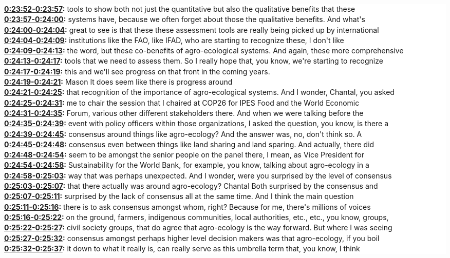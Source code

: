 **[0:23:52-0:23:57](https://anchor.fm/farmgate/episodes/Glasgow-Food--Climate-Declaration-e1blcsi#t=0:23:52):**  tools to show both not just the quantitative but also the qualitative benefits that these  
**[0:23:57-0:24:00](https://anchor.fm/farmgate/episodes/Glasgow-Food--Climate-Declaration-e1blcsi#t=0:23:57):**  systems have, because we often forget about those the qualitative benefits. And what's  
**[0:24:00-0:24:04](https://anchor.fm/farmgate/episodes/Glasgow-Food--Climate-Declaration-e1blcsi#t=0:24:00):**  great to see is that these these assessment tools are really being picked up by international  
**[0:24:04-0:24:09](https://anchor.fm/farmgate/episodes/Glasgow-Food--Climate-Declaration-e1blcsi#t=0:24:04):**  institutions like the FAO, like IFAD, who are starting to recognize these, I don't like  
**[0:24:09-0:24:13](https://anchor.fm/farmgate/episodes/Glasgow-Food--Climate-Declaration-e1blcsi#t=0:24:09):**  the word, but these co-benefits of agro-ecological systems. And again, these more comprehensive  
**[0:24:13-0:24:17](https://anchor.fm/farmgate/episodes/Glasgow-Food--Climate-Declaration-e1blcsi#t=0:24:13):**  tools that we need to assess them. So I really hope that, you know, we're starting to recognize  
**[0:24:17-0:24:19](https://anchor.fm/farmgate/episodes/Glasgow-Food--Climate-Declaration-e1blcsi#t=0:24:17):**  this and we'll see progress on that front in the coming years.  
**[0:24:19-0:24:21](https://anchor.fm/farmgate/episodes/Glasgow-Food--Climate-Declaration-e1blcsi#t=0:24:19):**  Mason It does seem like there is progress around  
**[0:24:21-0:24:25](https://anchor.fm/farmgate/episodes/Glasgow-Food--Climate-Declaration-e1blcsi#t=0:24:21):**  that recognition of the importance of agro-ecological systems. And I wonder, Chantal, you asked  
**[0:24:25-0:24:31](https://anchor.fm/farmgate/episodes/Glasgow-Food--Climate-Declaration-e1blcsi#t=0:24:25):**  me to chair the session that I chaired at COP26 for IPES Food and the World Economic  
**[0:24:31-0:24:35](https://anchor.fm/farmgate/episodes/Glasgow-Food--Climate-Declaration-e1blcsi#t=0:24:31):**  Forum, various other different stakeholders there. And when we were talking before the  
**[0:24:35-0:24:39](https://anchor.fm/farmgate/episodes/Glasgow-Food--Climate-Declaration-e1blcsi#t=0:24:35):**  event with policy officers within those organizations, I asked the question, you know, is there a  
**[0:24:39-0:24:45](https://anchor.fm/farmgate/episodes/Glasgow-Food--Climate-Declaration-e1blcsi#t=0:24:39):**  consensus around things like agro-ecology? And the answer was, no, don't think so. A  
**[0:24:45-0:24:48](https://anchor.fm/farmgate/episodes/Glasgow-Food--Climate-Declaration-e1blcsi#t=0:24:45):**  consensus even between things like land sharing and land sparing. And actually, there did  
**[0:24:48-0:24:54](https://anchor.fm/farmgate/episodes/Glasgow-Food--Climate-Declaration-e1blcsi#t=0:24:48):**  seem to be amongst the senior people on the panel there, I mean, as Vice President for  
**[0:24:54-0:24:58](https://anchor.fm/farmgate/episodes/Glasgow-Food--Climate-Declaration-e1blcsi#t=0:24:54):**  Sustainability for the World Bank, for example, you know, talking about agro-ecology in a  
**[0:24:58-0:25:03](https://anchor.fm/farmgate/episodes/Glasgow-Food--Climate-Declaration-e1blcsi#t=0:24:58):**  way that was perhaps unexpected. And I wonder, were you surprised by the level of consensus  
**[0:25:03-0:25:07](https://anchor.fm/farmgate/episodes/Glasgow-Food--Climate-Declaration-e1blcsi#t=0:25:03):**  that there actually was around agro-ecology? Chantal Both surprised by the consensus and  
**[0:25:07-0:25:11](https://anchor.fm/farmgate/episodes/Glasgow-Food--Climate-Declaration-e1blcsi#t=0:25:07):**  surprised by the lack of consensus all at the same time. And I think the main question  
**[0:25:11-0:25:16](https://anchor.fm/farmgate/episodes/Glasgow-Food--Climate-Declaration-e1blcsi#t=0:25:11):**  there is to ask consensus amongst whom, right? Because for me, there's millions of voices  
**[0:25:16-0:25:22](https://anchor.fm/farmgate/episodes/Glasgow-Food--Climate-Declaration-e1blcsi#t=0:25:16):**  on the ground, farmers, indigenous communities, local authorities, etc., etc., you know, groups,  
**[0:25:22-0:25:27](https://anchor.fm/farmgate/episodes/Glasgow-Food--Climate-Declaration-e1blcsi#t=0:25:22):**  civil society groups, that do agree that agro-ecology is the way forward. But where I was seeing  
**[0:25:27-0:25:32](https://anchor.fm/farmgate/episodes/Glasgow-Food--Climate-Declaration-e1blcsi#t=0:25:27):**  consensus amongst perhaps higher level decision makers was that agro-ecology, if you boil  
**[0:25:32-0:25:37](https://anchor.fm/farmgate/episodes/Glasgow-Food--Climate-Declaration-e1blcsi#t=0:25:32):**  it down to what it really is, can really serve as this umbrella term that, you know, I think  